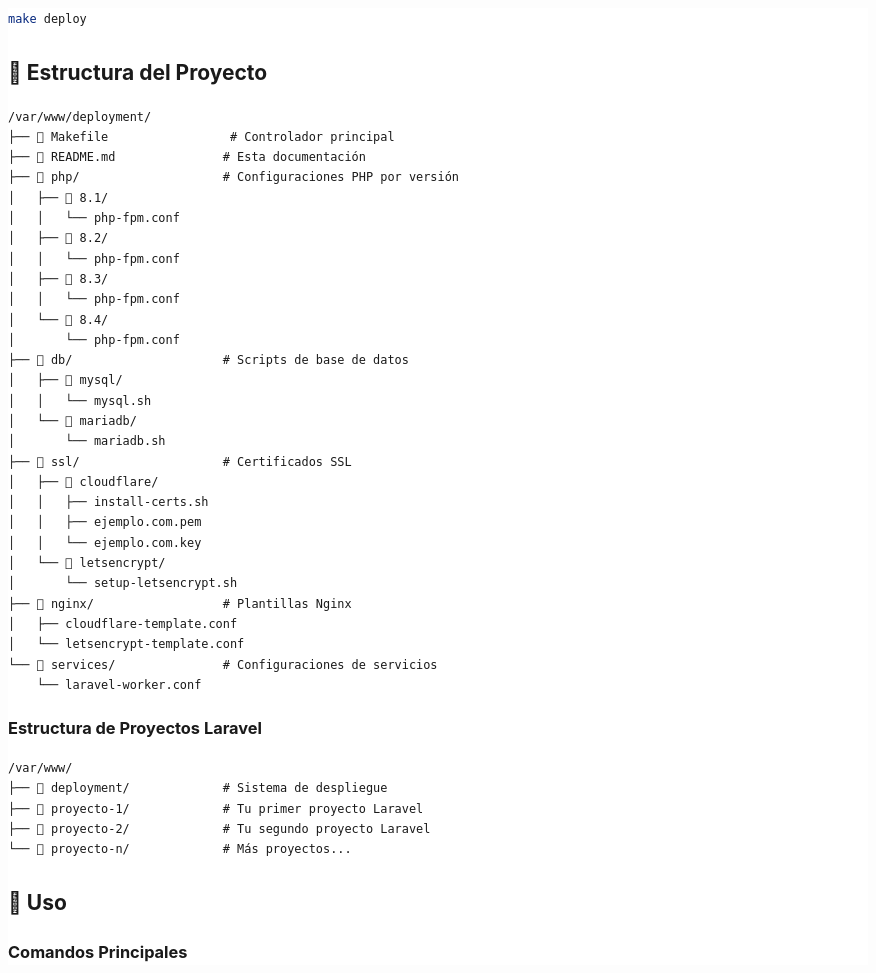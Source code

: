 ```bash
make deploy
```

## 📁 Estructura del Proyecto

```
/var/www/deployment/
├── 📄 Makefile                 # Controlador principal
├── 📄 README.md               # Esta documentación
├── 📁 php/                    # Configuraciones PHP por versión
│   ├── 📁 8.1/
│   │   └── php-fpm.conf
│   ├── 📁 8.2/
│   │   └── php-fpm.conf
│   ├── 📁 8.3/
│   │   └── php-fpm.conf
│   └── 📁 8.4/
│       └── php-fpm.conf
├── 📁 db/                     # Scripts de base de datos
│   ├── 📁 mysql/
│   │   └── mysql.sh
│   └── 📁 mariadb/
│       └── mariadb.sh
├── 📁 ssl/                    # Certificados SSL
│   ├── 📁 cloudflare/
│   │   ├── install-certs.sh
│   │   ├── ejemplo.com.pem
│   │   └── ejemplo.com.key
│   └── 📁 letsencrypt/
│       └── setup-letsencrypt.sh
├── 📁 nginx/                  # Plantillas Nginx
│   ├── cloudflare-template.conf
│   └── letsencrypt-template.conf
└── 📁 services/               # Configuraciones de servicios
    └── laravel-worker.conf
```

### Estructura de Proyectos Laravel

```
/var/www/
├── 📁 deployment/             # Sistema de despliegue
├── 📁 proyecto-1/             # Tu primer proyecto Laravel
├── 📁 proyecto-2/             # Tu segundo proyecto Laravel
└── 📁 proyecto-n/             # Más proyectos...
```

## 🔧 Uso

### Comandos Principales
